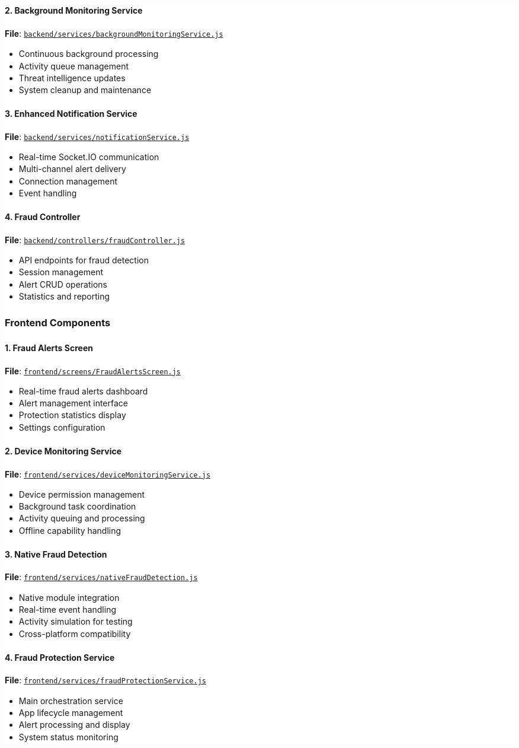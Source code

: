 #### 2. Background Monitoring Service
**File**: [`backend/services/backgroundMonitoringService.js`](backend/services/backgroundMonitoringService.js)
- Continuous background processing
- Activity queue management
- Threat intelligence updates
- System cleanup and maintenance

#### 3. Enhanced Notification Service
**File**: [`backend/services/notificationService.js`](backend/services/notificationService.js)
- Real-time Socket.IO communication
- Multi-channel alert delivery
- Connection management
- Event handling

#### 4. Fraud Controller
**File**: [`backend/controllers/fraudController.js`](backend/controllers/fraudController.js)
- API endpoints for fraud detection
- Session management
- Alert CRUD operations
- Statistics and reporting

### Frontend Components

#### 1. Fraud Alerts Screen
**File**: [`frontend/screens/FraudAlertsScreen.js`](frontend/screens/FraudAlertsScreen.js)
- Real-time fraud alerts dashboard
- Alert management interface
- Protection statistics display
- Settings configuration

#### 2. Device Monitoring Service
**File**: [`frontend/services/deviceMonitoringService.js`](frontend/services/deviceMonitoringService.js)
- Device permission management
- Background task coordination
- Activity queuing and processing
- Offline capability handling

#### 3. Native Fraud Detection
**File**: [`frontend/services/nativeFraudDetection.js`](frontend/services/nativeFraudDetection.js)
- Native module integration
- Real-time event handling
- Activity simulation for testing
- Cross-platform compatibility

#### 4. Fraud Protection Service
**File**: [`frontend/services/fraudProtectionService.js`](frontend/services/fraudProtectionService.js)
- Main orchestration service
- App lifecycle management
- Alert processing and display
- System status monitoring

